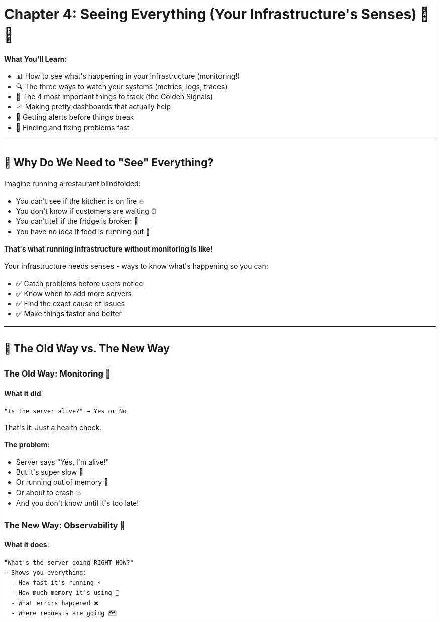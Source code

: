 # Chapter 4: Seeing Everything (Your Infrastructure's Senses) 👀✨

**What You'll Learn**:
- 📊 How to see what's happening in your infrastructure (monitoring!)
- 🔍 The three ways to watch your systems (metrics, logs, traces)
- 🎯 The 4 most important things to track (the Golden Signals)
- 📈 Making pretty dashboards that actually help
- 🚨 Getting alerts before things break
- 🐛 Finding and fixing problems fast

---

## 🤔 Why Do We Need to "See" Everything?

Imagine running a restaurant blindfolded:
- You can't see if the kitchen is on fire 🔥
- You don't know if customers are waiting ⏰
- You can't tell if the fridge is broken 🧊
- You have no idea if food is running out 🍔

**That's what running infrastructure without monitoring is like!**

Your infrastructure needs senses - ways to know what's happening so you can:
- ✅ Catch problems before users notice
- ✅ Know when to add more servers
- ✅ Find the exact cause of issues
- ✅ Make things faster and better

---

## 🧠 The Old Way vs. The New Way

### The Old Way: Monitoring 👴

**What it did**:
```
"Is the server alive?" → Yes or No
```

That's it. Just a health check.

**The problem**:
- Server says "Yes, I'm alive!"
- But it's super slow 🐌
- Or running out of memory 💾
- Or about to crash 💥
- And you don't know until it's too late!

### The New Way: Observability 🦸

**What it does**:
```
"What's the server doing RIGHT NOW?"
→ Shows you everything:
  - How fast it's running ⚡
  - How much memory it's using 🧠
  - What errors happened ❌
  - Where requests are going 🗺️
```
